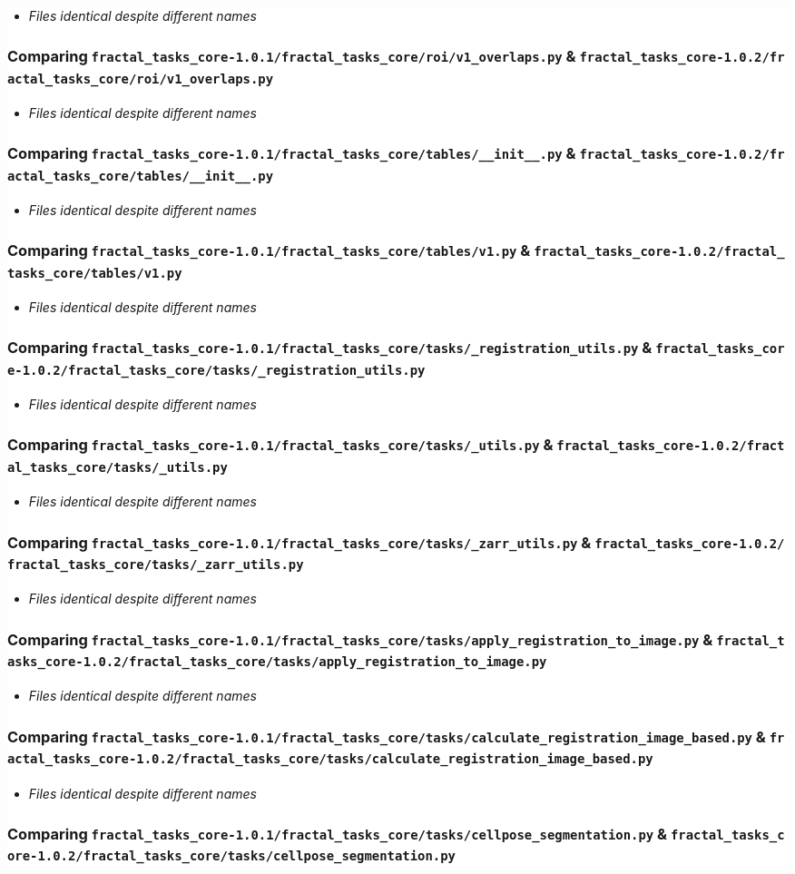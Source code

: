  * *Files identical despite different names*

### Comparing `fractal_tasks_core-1.0.1/fractal_tasks_core/roi/v1_overlaps.py` & `fractal_tasks_core-1.0.2/fractal_tasks_core/roi/v1_overlaps.py`

 * *Files identical despite different names*

### Comparing `fractal_tasks_core-1.0.1/fractal_tasks_core/tables/__init__.py` & `fractal_tasks_core-1.0.2/fractal_tasks_core/tables/__init__.py`

 * *Files identical despite different names*

### Comparing `fractal_tasks_core-1.0.1/fractal_tasks_core/tables/v1.py` & `fractal_tasks_core-1.0.2/fractal_tasks_core/tables/v1.py`

 * *Files identical despite different names*

### Comparing `fractal_tasks_core-1.0.1/fractal_tasks_core/tasks/_registration_utils.py` & `fractal_tasks_core-1.0.2/fractal_tasks_core/tasks/_registration_utils.py`

 * *Files identical despite different names*

### Comparing `fractal_tasks_core-1.0.1/fractal_tasks_core/tasks/_utils.py` & `fractal_tasks_core-1.0.2/fractal_tasks_core/tasks/_utils.py`

 * *Files identical despite different names*

### Comparing `fractal_tasks_core-1.0.1/fractal_tasks_core/tasks/_zarr_utils.py` & `fractal_tasks_core-1.0.2/fractal_tasks_core/tasks/_zarr_utils.py`

 * *Files identical despite different names*

### Comparing `fractal_tasks_core-1.0.1/fractal_tasks_core/tasks/apply_registration_to_image.py` & `fractal_tasks_core-1.0.2/fractal_tasks_core/tasks/apply_registration_to_image.py`

 * *Files identical despite different names*

### Comparing `fractal_tasks_core-1.0.1/fractal_tasks_core/tasks/calculate_registration_image_based.py` & `fractal_tasks_core-1.0.2/fractal_tasks_core/tasks/calculate_registration_image_based.py`

 * *Files identical despite different names*

### Comparing `fractal_tasks_core-1.0.1/fractal_tasks_core/tasks/cellpose_segmentation.py` & `fractal_tasks_core-1.0.2/fractal_tasks_core/tasks/cellpose_segmentation.py`
